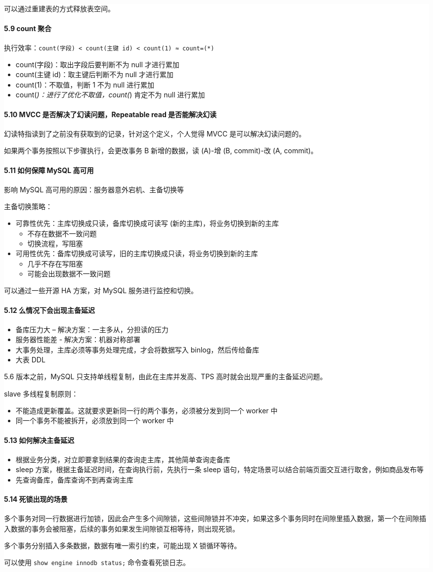 可以通过重建表的方式释放表空间。

#### 5.9 count 聚合

执行效率：`count(字段) < count(主键 id) < count(1) ≈ count=(*)`

 - count(字段)：取出字段后要判断不为 null 才进行累加
 - count(主键 id)：取主键后判断不为 null 才进行累加
 - count(1)：不取值，判断 1 不为 null 进行累加
 - count(*)：进行了优化不取值，count(*) 肯定不为 null 进行累加

#### 5.10 MVCC 是否解决了幻读问题，Repeatable read 是否能解决幻读

幻读特指读到了之前没有获取到的记录，针对这个定义，个人觉得 MVCC 是可以解决幻读问题的。

如果两个事务按照以下步骤执行，会更改事务 B 新增的数据，读 (A)-增 (B, commit)-改 (A, commit)。

#### 5.11 如何保障 MySQL 高可用

影响 MySQL 高可用的原因：服务器意外宕机、主备切换等

主备切换策略：

 - 可靠性优先：主库切换成只读，备库切换成可读写 (新的主库)，将业务切换到新的主库
    - 不存在数据不一致问题
    - 切换流程，写阻塞
 - 可用性优先：备库切换成可读写，旧的主库切换成只读，将业务切换到新的主库
    - 几乎不存在写阻塞
    - 可能会出现数据不一致问题

可以通过一些开源 HA 方案，对 MySQL 服务进行监控和切换。

#### 5.12 么情况下会出现主备延迟

 - 备库压力大 – 解决方案：一主多从，分担读的压力
 - 服务器性能差 - 解决方案：机器对称部署
 - 大事务处理，主库必须等事务处理完成，才会将数据写入 binlog，然后传给备库
 - 大表 DDL

5.6 版本之前，MySQL 只支持单线程复制，由此在主库并发高、TPS 高时就会出现严重的主备延迟问题。

slave 多线程复制原则：

 - 不能造成更新覆盖。这就要求更新同一行的两个事务，必须被分发到同一个 worker 中
 - 同一个事务不能被拆开，必须放到同一个 worker 中

#### 5.13 如何解决主备延迟

 - 根据业务分类，对立即要拿到结果的查询走主库，其他简单查询走备库
 - sleep 方案，根据主备延迟时间，在查询执行前，先执行一条 sleep 语句，特定场景可以结合前端页面交互进行取舍，例如商品发布等
 - 先查询备库，备库查询不到再查询主库

#### 5.14 死锁出现的场景

多个事务对同一行数据进行加锁，因此会产生多个间隙锁，这些间隙锁并不冲突，如果这多个事务同时在间隙里插入数据，第一个在间隙插入数据的事务会被阻塞，后续的事务如果发生间隙锁互相等待，则出现死锁。

多个事务分别插入多条数据，数据有唯一索引约束，可能出现 X 锁循环等待。

可以使用 `show engine innodb status;` 命令查看死锁日志。
